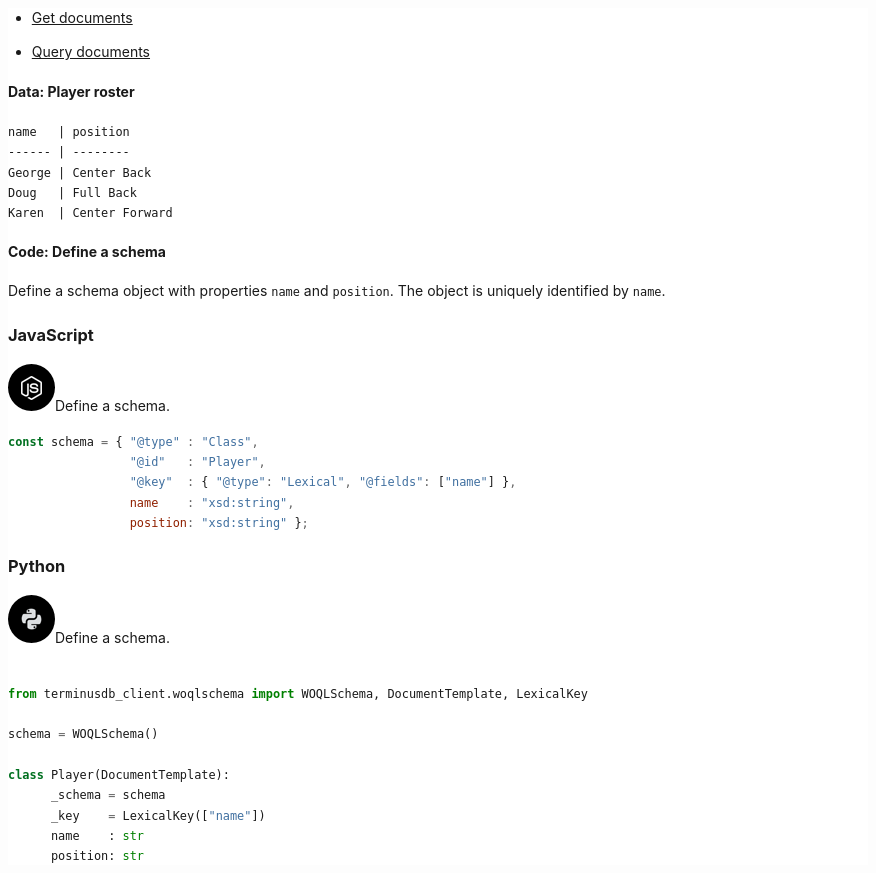 - [Get documents](#code-get-documents)

- [Query documents](#code-query-documents)

#### Data: Player roster

```text
name   | position
------ | --------
George | Center Back
Doug   | Full Back
Karen  | Center Forward
```

#### Code: Define a schema

Define a schema object with properties `name` and `position`. The object is uniquely identified by `name`.



### **JavaScript**

<i class="tdb-i">![info](../../img/ico/terminusdb-icon-node-js.png)</i>Define a schema.

```javascript
const schema = { "@type" : "Class",
                 "@id"   : "Player",
                 "@key"  : { "@type": "Lexical", "@fields": ["name"] },
                 name    : "xsd:string",
                 position: "xsd:string" };
```

### **Python**

<i class="tdb-i">![info](../../img/ico/terminusdb-icon-python.png)</i>Define a schema.

```python

from terminusdb_client.woqlschema import WOQLSchema, DocumentTemplate, LexicalKey

schema = WOQLSchema()

class Player(DocumentTemplate):
      _schema = schema
      _key    = LexicalKey(["name"])
      name    : str
      position: str
```
